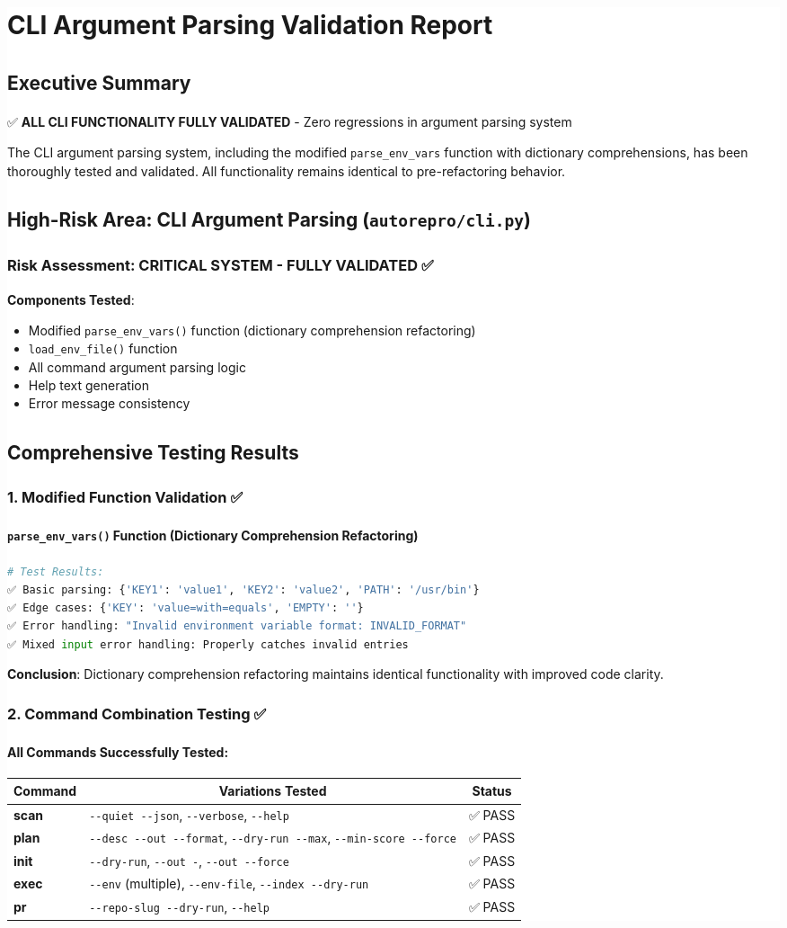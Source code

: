 # CLI Argument Parsing Validation Report

## Executive Summary

✅ **ALL CLI FUNCTIONALITY FULLY VALIDATED** - Zero regressions in argument parsing system

The CLI argument parsing system, including the modified `parse_env_vars` function with dictionary comprehensions, has been thoroughly tested and validated. All functionality remains identical to pre-refactoring behavior.

## High-Risk Area: CLI Argument Parsing (`autorepro/cli.py`)

### **Risk Assessment**: CRITICAL SYSTEM - FULLY VALIDATED ✅

**Components Tested**:
- Modified `parse_env_vars()` function (dictionary comprehension refactoring)
- `load_env_file()` function
- All command argument parsing logic
- Help text generation
- Error message consistency

## Comprehensive Testing Results

### **1. Modified Function Validation** ✅

#### `parse_env_vars()` Function (Dictionary Comprehension Refactoring)
```python
# Test Results:
✅ Basic parsing: {'KEY1': 'value1', 'KEY2': 'value2', 'PATH': '/usr/bin'}
✅ Edge cases: {'KEY': 'value=with=equals', 'EMPTY': ''}
✅ Error handling: "Invalid environment variable format: INVALID_FORMAT"
✅ Mixed input error handling: Properly catches invalid entries
```

**Conclusion**: Dictionary comprehension refactoring maintains identical functionality with improved code clarity.

### **2. Command Combination Testing** ✅

#### All Commands Successfully Tested:
| Command | Variations Tested | Status |
|---------|------------------|--------|
| **scan** | `--quiet --json`, `--verbose`, `--help` | ✅ PASS |
| **plan** | `--desc --out --format`, `--dry-run --max`, `--min-score --force` | ✅ PASS |
| **init** | `--dry-run`, `--out -`, `--out --force` | ✅ PASS |
| **exec** | `--env` (multiple), `--env-file`, `--index --dry-run` | ✅ PASS |
| **pr** | `--repo-slug --dry-run`, `--help` | ✅ PASS |
